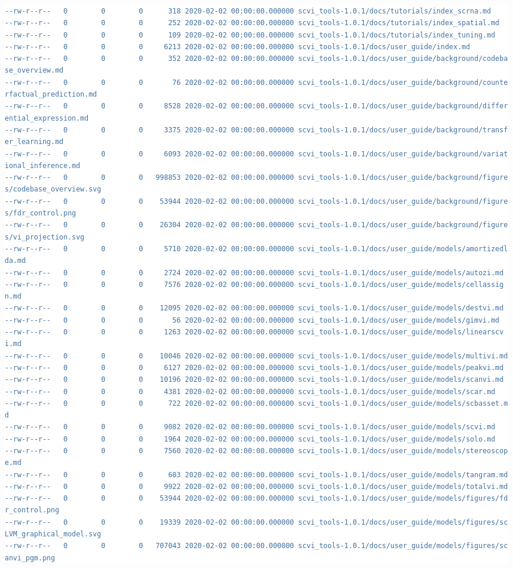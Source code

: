 ```diff
--rw-r--r--   0        0        0      318 2020-02-02 00:00:00.000000 scvi_tools-1.0.1/docs/tutorials/index_scrna.md
--rw-r--r--   0        0        0      252 2020-02-02 00:00:00.000000 scvi_tools-1.0.1/docs/tutorials/index_spatial.md
--rw-r--r--   0        0        0      109 2020-02-02 00:00:00.000000 scvi_tools-1.0.1/docs/tutorials/index_tuning.md
--rw-r--r--   0        0        0     6213 2020-02-02 00:00:00.000000 scvi_tools-1.0.1/docs/user_guide/index.md
--rw-r--r--   0        0        0      352 2020-02-02 00:00:00.000000 scvi_tools-1.0.1/docs/user_guide/background/codebase_overview.md
--rw-r--r--   0        0        0       76 2020-02-02 00:00:00.000000 scvi_tools-1.0.1/docs/user_guide/background/counterfactual_prediction.md
--rw-r--r--   0        0        0     8528 2020-02-02 00:00:00.000000 scvi_tools-1.0.1/docs/user_guide/background/differential_expression.md
--rw-r--r--   0        0        0     3375 2020-02-02 00:00:00.000000 scvi_tools-1.0.1/docs/user_guide/background/transfer_learning.md
--rw-r--r--   0        0        0     6093 2020-02-02 00:00:00.000000 scvi_tools-1.0.1/docs/user_guide/background/variational_inference.md
--rw-r--r--   0        0        0   998853 2020-02-02 00:00:00.000000 scvi_tools-1.0.1/docs/user_guide/background/figures/codebase_overview.svg
--rw-r--r--   0        0        0    53944 2020-02-02 00:00:00.000000 scvi_tools-1.0.1/docs/user_guide/background/figures/fdr_control.png
--rw-r--r--   0        0        0    26304 2020-02-02 00:00:00.000000 scvi_tools-1.0.1/docs/user_guide/background/figures/vi_projection.svg
--rw-r--r--   0        0        0     5710 2020-02-02 00:00:00.000000 scvi_tools-1.0.1/docs/user_guide/models/amortizedlda.md
--rw-r--r--   0        0        0     2724 2020-02-02 00:00:00.000000 scvi_tools-1.0.1/docs/user_guide/models/autozi.md
--rw-r--r--   0        0        0     7576 2020-02-02 00:00:00.000000 scvi_tools-1.0.1/docs/user_guide/models/cellassign.md
--rw-r--r--   0        0        0    12095 2020-02-02 00:00:00.000000 scvi_tools-1.0.1/docs/user_guide/models/destvi.md
--rw-r--r--   0        0        0       56 2020-02-02 00:00:00.000000 scvi_tools-1.0.1/docs/user_guide/models/gimvi.md
--rw-r--r--   0        0        0     1263 2020-02-02 00:00:00.000000 scvi_tools-1.0.1/docs/user_guide/models/linearscvi.md
--rw-r--r--   0        0        0    10046 2020-02-02 00:00:00.000000 scvi_tools-1.0.1/docs/user_guide/models/multivi.md
--rw-r--r--   0        0        0     6127 2020-02-02 00:00:00.000000 scvi_tools-1.0.1/docs/user_guide/models/peakvi.md
--rw-r--r--   0        0        0    10196 2020-02-02 00:00:00.000000 scvi_tools-1.0.1/docs/user_guide/models/scanvi.md
--rw-r--r--   0        0        0     4381 2020-02-02 00:00:00.000000 scvi_tools-1.0.1/docs/user_guide/models/scar.md
--rw-r--r--   0        0        0      722 2020-02-02 00:00:00.000000 scvi_tools-1.0.1/docs/user_guide/models/scbasset.md
--rw-r--r--   0        0        0     9082 2020-02-02 00:00:00.000000 scvi_tools-1.0.1/docs/user_guide/models/scvi.md
--rw-r--r--   0        0        0     1964 2020-02-02 00:00:00.000000 scvi_tools-1.0.1/docs/user_guide/models/solo.md
--rw-r--r--   0        0        0     7560 2020-02-02 00:00:00.000000 scvi_tools-1.0.1/docs/user_guide/models/stereoscope.md
--rw-r--r--   0        0        0      603 2020-02-02 00:00:00.000000 scvi_tools-1.0.1/docs/user_guide/models/tangram.md
--rw-r--r--   0        0        0     9922 2020-02-02 00:00:00.000000 scvi_tools-1.0.1/docs/user_guide/models/totalvi.md
--rw-r--r--   0        0        0    53944 2020-02-02 00:00:00.000000 scvi_tools-1.0.1/docs/user_guide/models/figures/fdr_control.png
--rw-r--r--   0        0        0    19339 2020-02-02 00:00:00.000000 scvi_tools-1.0.1/docs/user_guide/models/figures/scLVM_graphical_model.svg
--rw-r--r--   0        0        0   707043 2020-02-02 00:00:00.000000 scvi_tools-1.0.1/docs/user_guide/models/figures/scanvi_pgm.png
```
